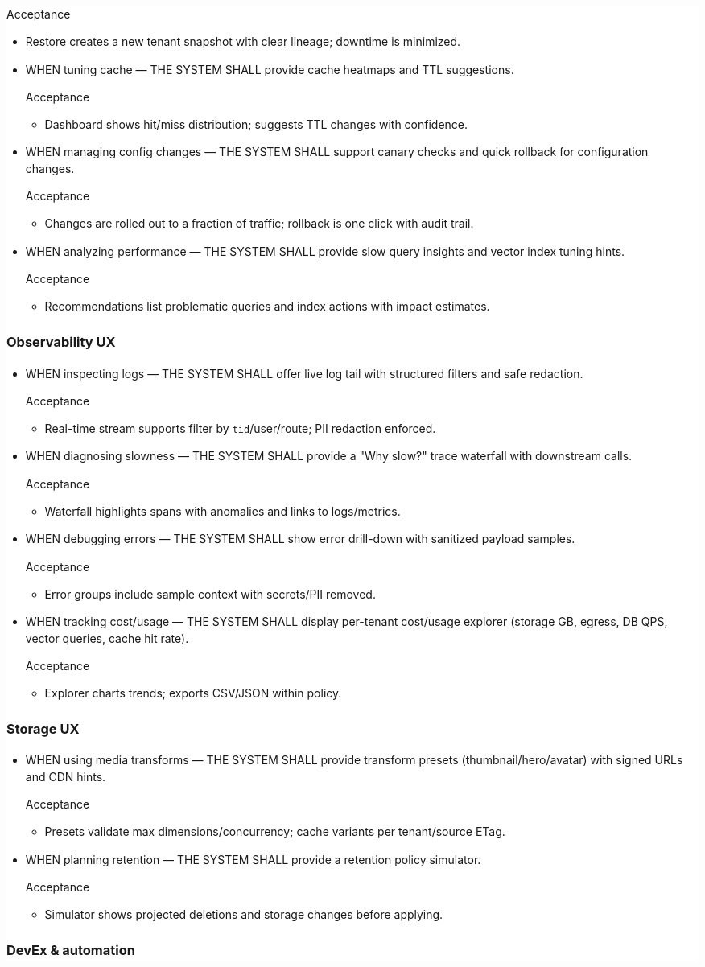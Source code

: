   Acceptance
  - Restore creates a new tenant snapshot with clear lineage; downtime is minimized.

- WHEN tuning cache — THE SYSTEM SHALL provide cache heatmaps and TTL suggestions.
  
  Acceptance
  - Dashboard shows hit/miss distribution; suggests TTL changes with confidence.

- WHEN managing config changes — THE SYSTEM SHALL support canary checks and quick rollback for configuration changes.
  
  Acceptance
  - Changes are rolled out to a fraction of traffic; rollback is one click with audit trail.

- WHEN analyzing performance — THE SYSTEM SHALL provide slow query insights and vector index tuning hints.
  
  Acceptance
  - Recommendations list problematic queries and index actions with impact estimates.

### Observability UX

- WHEN inspecting logs — THE SYSTEM SHALL offer live log tail with structured filters and safe redaction.
  
  Acceptance
  - Real-time stream supports filter by `tid`/user/route; PII redaction enforced.

- WHEN diagnosing slowness — THE SYSTEM SHALL provide a "Why slow?" trace waterfall with downstream calls.
  
  Acceptance
  - Waterfall highlights spans with anomalies and links to logs/metrics.

- WHEN debugging errors — THE SYSTEM SHALL show error drill-down with sanitized payload samples.
  
  Acceptance
  - Error groups include sample context with secrets/PII removed.

- WHEN tracking cost/usage — THE SYSTEM SHALL display per-tenant cost/usage explorer (storage GB, egress, DB QPS, vector queries, cache hit rate).
  
  Acceptance
  - Explorer charts trends; exports CSV/JSON within policy.

### Storage UX

- WHEN using media transforms — THE SYSTEM SHALL provide transform presets (thumbnail/hero/avatar) with signed URLs and CDN hints.
  
  Acceptance
  - Presets validate max dimensions/concurrency; cache variants per tenant/source ETag.

- WHEN planning retention — THE SYSTEM SHALL provide a retention policy simulator.
  
  Acceptance
  - Simulator shows projected deletions and storage changes before applying.

### DevEx & automation
